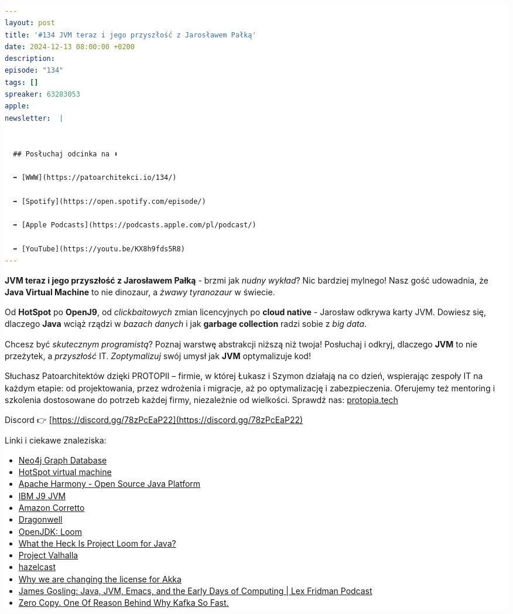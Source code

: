 ```yaml
---
layout: post
title: '#134 JVM teraz i jego przyszłość z Jarosławem Pałką'
date: 2024-12-13 08:00:00 +0200
description: 
episode: "134"
tags: []
spreaker: 63283053
apple: 
newsletter:  |
  

  ## Posłuchaj odcinka na ⬇️

  ➡️ [WWW](https://patoarchitekci.io/134/)

  ➡️ [Spotify](https://open.spotify.com/episode/)

  ➡️ [Apple Podcasts](https://podcasts.apple.com/pl/podcast/)

  ➡️ [YouTube](https://youtu.be/KX8h9fds5R8)
---
```

**JVM teraz i jego przyszłość z Jarosławem Pałką** - brzmi jak _nudny wykład_? Nic bardziej mylnego! Nasz gość udowadnia, że **Java Virtual Machine** to nie dinozaur, a _żwawy tyranozaur_ w świecie.

Od **HotSpot** po **OpenJ9**, od _clickbaitowych_ zmian licencyjnych po **cloud native** - Jarosław odkrywa karty JVM. Dowiesz się, dlaczego **Java** wciąż rządzi w _bazach danych_ i jak **garbage collection** radzi sobie z _big data_.

Chcesz być _skutecznym programistą_? Poznaj warstwę abstrakcji niższą niż twoja! Posłuchaj i odkryj, dlaczego **JVM** to nie przeżytek, a _przyszłość_ IT. _Zoptymalizuj_ swój umysł jak **JVM** optymalizuje kod!


Słuchasz Patoarchitektów dzięki PROTOPII – firmie, w której Łukasz i Szymon działają na co dzień, wspierając zespoły IT na każdym etapie: od projektowania, przez wdrożenia i migracje, aż po optymalizację i zabezpieczenia. Oferujemy też mentoring i szkolenia dostosowane do potrzeb każdej firmy, niezależnie od wielkości. Sprawdź nas: [protopia.tech](https://protopia.tech/)

Discord 👉 [https://discord.gg/78zPcEaP22](https://discord.gg/78zPcEaP22)

Linki i ciekawe znaleziska:

- [Neo4j Graph Database  ](https://neo4j.com/)
- [HotSpot virtual machine](https://en.wikipedia.org/wiki/HotSpot_(virtual_machine))
- [Apache Harmony - Open Source Java Platform](https://harmony.apache.org/)
- [IBM J9 JVM](https://www.ibm.com/docs/pl/call-center/10.0?topic=machines-j9-jvm)
- [Amazon Corretto](https://aws.amazon.com/corretto/?filtered-posts.sort-by=item.additionalFields.createdDate&filtered-posts.sort-order=desc)
- [Dragonwell](https://dragonwell-jdk.io/)
- [OpenJDK: Loom](https://openjdk.org/projects/loom/)
- [What the Heck Is Project Loom for Java?  ](https://developer.okta.com/blog/2022/08/26/state-of-java-project-loom)
- [Project Valhalla](https://openjdk.org/projects/valhalla/)
- [hazelcast](https://hazelcast.com/)
- [Why we are changing the license for Akka](https://akka.io/blog/why-we-are-changing-the-license-for-akka)
- [James Gosling: Java, JVM, Emacs, and the Early Days of Computing | Lex Fridman Podcast](https://www.youtube.com/watch?v=IT__Nrr3PNI&ab_channel=LexFridman)
- [Zero Copy. One Of Reason Behind Why Kafka So Fast.](https://medium.com/@ankitsheoran127201/zero-copy-one-of-reason-behind-why-kafka-so-fast-7154c9d74b0a)
